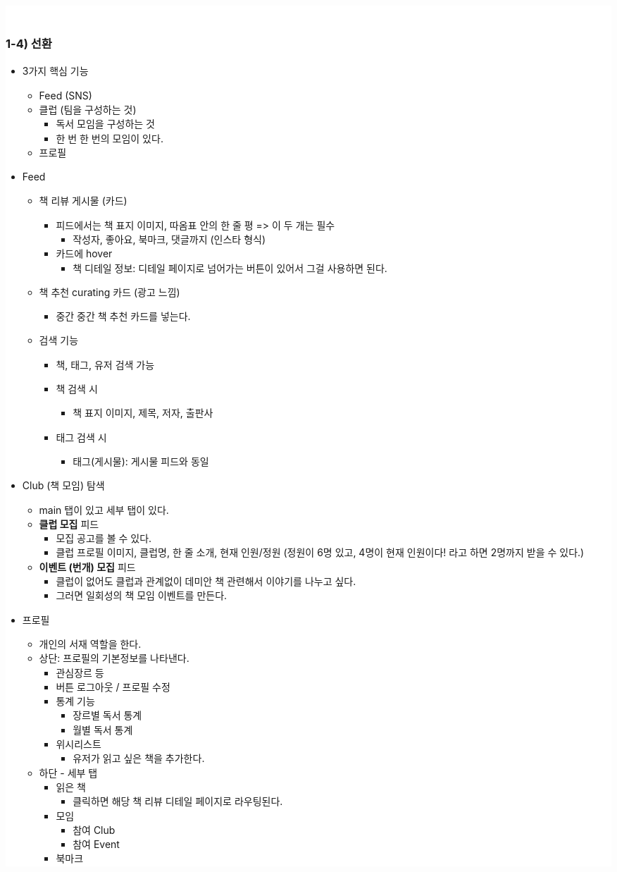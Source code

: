 <br>

### 1-4) 선환

- 3가지 핵심 기능
  - Feed (SNS)
  - 클럽 (팀을 구성하는 것)
    - 독서 모임을 구성하는 것
    - 한 번 한 번의 모임이 있다.
  - 프로필

- Feed

  - 책 리뷰 게시물 (카드) 

    - 피드에서는 책 표지 이미지, 따옴표 안의 한 줄 평 => 이 두 개는 필수
      - 작성자, 좋아요, 북마크, 댓글까지 (인스타 형식)
    - 카드에 hover
      - 책 디테일 정보: 디테일 페이지로 넘어가는 버튼이 있어서 그걸 사용하면 된다.

  - 책 추천 curating 카드 (광고 느낌)

    - 중간 중간 책 추천 카드를 넣는다.

  - 검색 기능

    - 책, 태그, 유저 검색 가능 
    - 책 검색 시
      - 책 표지 이미지, 제목, 저자, 출판사 

    - 태그 검색 시
      - 태그(게시물): 게시물 피드와 동일

- Club (책 모임) 탐색

  - main 탭이 있고 세부 탭이 있다.
  - **클럽 모집** 피드
    - 모집 공고를 볼 수 있다.
    - 클럽 프로필 이미지, 클럽명, 한 줄 소개, 현재 인원/정원 (정원이 6명 있고, 4명이 현재 인원이다! 라고 하면 2명까지 받을 수 있다.)
  - **이벤트 (번개) 모집** 피드
    - 클럽이 없어도 클럽과 관계없이 데미안 책 관련해서 이야기를 나누고 싶다.
    - 그러면 일회성의 책 모임 이벤트를 만든다.

- 프로필

  - 개인의 서재 역할을 한다.
  - 상단: 프로필의 기본정보를 나타낸다.
    - 관심장르 등 
    - 버튼 로그아웃 / 프로필 수정
    - 통계 기능
      - 장르별 독서 통계
      - 월별 독서 통계 
    - 위시리스트
      - 유저가 읽고 싶은 책을 추가한다.
  - 하단 - 세부 탭
    - 읽은 책
      - 클릭하면 해당 책 리뷰 디테일 페이지로 라우팅된다.
    - 모임
      - 참여 Club
      - 참여 Event
    - 북마크 
